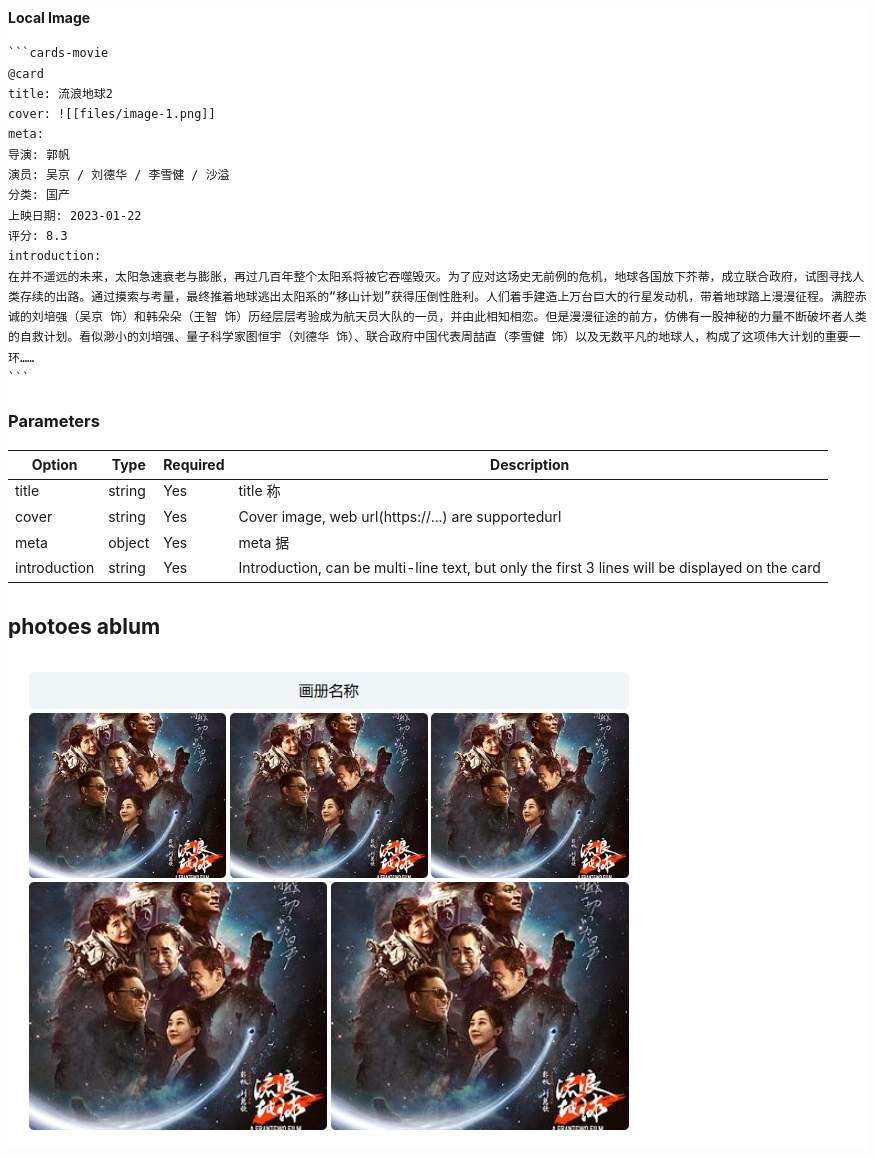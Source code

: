 **Local Image**

````
```cards-movie
@card
title: 流浪地球2
cover: ![[files/image-1.png]]
meta:
导演: 郭帆
演员: 吴京 / 刘德华 / 李雪健 / 沙溢
分类: 国产
上映日期: 2023-01-22
评分: 8.3
introduction:
在并不遥远的未来，太阳急速衰老与膨胀，再过几百年整个太阳系将被它吞噬毁灭。为了应对这场史无前例的危机，地球各国放下芥蒂，成立联合政府，试图寻找人类存续的出路。通过摸索与考量，最终推着地球逃出太阳系的“移山计划”获得压倒性胜利。人们着手建造上万台巨大的行星发动机，带着地球踏上漫漫征程。满腔赤诚的刘培强（吴京 饰）和韩朵朵（王智 饰）历经层层考验成为航天员大队的一员，并由此相知相恋。但是漫漫征途的前方，仿佛有一股神秘的力量不断破坏者人类的自救计划。看似渺小的刘培强、量子科学家图恒宇（刘德华 饰）、联合政府中国代表周喆直（李雪健 饰）以及无数平凡的地球人，构成了这项伟大计划的重要一环……
```
````

### Parameters

| Option       | Type   | Required | Description                                                                                    |
| ------------ | ------ | -------- | ---------------------------------------------------------------------------------------------- |
| title        | string | Yes      | title 称                                                                                       |
| cover        | string | Yes      | Cover image, web url(https://...) are supportedurl                                             |
| meta         | object | Yes      | meta 据                                                                                        |
| introduction | string | Yes      | Introduction, can be multi-line text, but only the first 3 lines will be displayed on the card |

## photoes ablum

![](/images/ablum.png)
